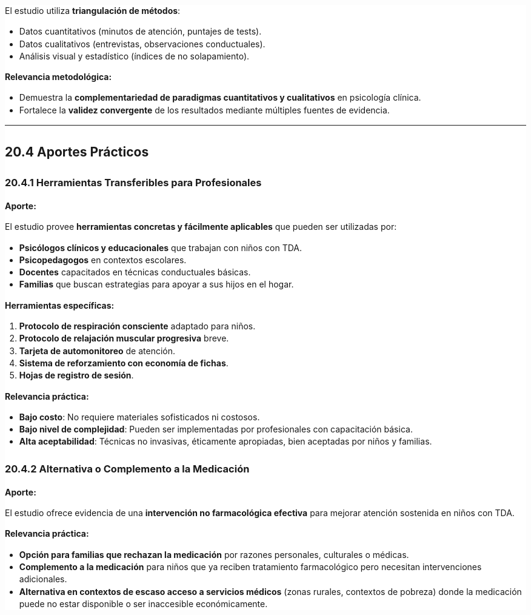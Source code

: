 El estudio utiliza **triangulación de métodos**:

- Datos cuantitativos (minutos de atención, puntajes de tests).
- Datos cualitativos (entrevistas, observaciones conductuales).
- Análisis visual y estadístico (índices de no solapamiento).

**Relevancia metodológica:**

- Demuestra la **complementariedad de paradigmas cuantitativos y cualitativos** en psicología clínica.
- Fortalece la **validez convergente** de los resultados mediante múltiples fuentes de evidencia.

---

## 20.4 Aportes Prácticos

### 20.4.1 Herramientas Transferibles para Profesionales

**Aporte:**

El estudio provee **herramientas concretas y fácilmente aplicables** que pueden ser utilizadas por:

- **Psicólogos clínicos y educacionales** que trabajan con niños con TDA.
- **Psicopedagogos** en contextos escolares.
- **Docentes** capacitados en técnicas conductuales básicas.
- **Familias** que buscan estrategias para apoyar a sus hijos en el hogar.

**Herramientas específicas:**

1. **Protocolo de respiración consciente** adaptado para niños.
2. **Protocolo de relajación muscular progresiva** breve.
3. **Tarjeta de automonitoreo** de atención.
4. **Sistema de reforzamiento con economía de fichas**.
5. **Hojas de registro de sesión**.

**Relevancia práctica:**

- **Bajo costo**: No requiere materiales sofisticados ni costosos.
- **Bajo nivel de complejidad**: Pueden ser implementadas por profesionales con capacitación básica.
- **Alta aceptabilidad**: Técnicas no invasivas, éticamente apropiadas, bien aceptadas por niños y familias.

### 20.4.2 Alternativa o Complemento a la Medicación

**Aporte:**

El estudio ofrece evidencia de una **intervención no farmacológica efectiva** para mejorar atención sostenida en niños con TDA.

**Relevancia práctica:**

- **Opción para familias que rechazan la medicación** por razones personales, culturales o médicas.
- **Complemento a la medicación** para niños que ya reciben tratamiento farmacológico pero necesitan intervenciones adicionales.
- **Alternativa en contextos de escaso acceso a servicios médicos** (zonas rurales, contextos de pobreza) donde la medicación puede no estar disponible o ser inaccesible económicamente.
